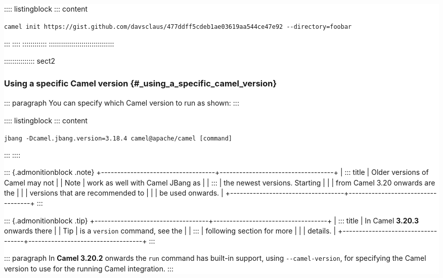 :::: listingblock
::: content
``` highlight
camel init https://gist.github.com/davsclaus/477ddff5cdeb1ae03619aa544ce47e92 --directory=foobar
```
:::
::::
::::::::::::
::::::::::::::::::::::::::::::::

::::::::::::::: sect2
### Using a specific Camel version {#_using_a_specific_camel_version}

::: paragraph
You can specify which Camel version to run as shown:
:::

:::: listingblock
::: content
``` highlight
jbang -Dcamel.jbang.version=3.18.4 camel@apache/camel [command]
```
:::
::::

::: {.admonitionblock .note}
+-----------------------------------+-----------------------------------+
| ::: title                         | Older versions of Camel may not   |
| Note                              | work as well with Camel JBang as  |
| :::                               | the newest versions. Starting     |
|                                   | from Camel 3.20 onwards are the   |
|                                   | versions that are recommended to  |
|                                   | be used onwards.                  |
+-----------------------------------+-----------------------------------+
:::

::: {.admonitionblock .tip}
+-----------------------------------+-----------------------------------+
| ::: title                         | In Camel **3.20.3** onwards there |
| Tip                               | is a `version` command, see the   |
| :::                               | following section for more        |
|                                   | details.                          |
+-----------------------------------+-----------------------------------+
:::

::: paragraph
In **Camel 3.20.2** onwards the `run` command has built-in support,
using `--camel-version`, for specifying the Camel version to use for the
running Camel integration.
:::
